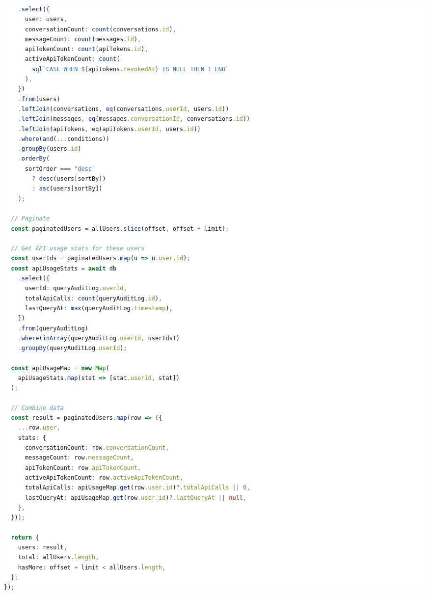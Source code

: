 ```typescript
    .select({
      user: users,
      conversationCount: count(conversations.id),
      messageCount: count(messages.id),
      apiTokenCount: count(apiTokens.id),
      activeApiTokenCount: count(
        sql`CASE WHEN ${apiTokens.revokedAt} IS NULL THEN 1 END`
      ),
    })
    .from(users)
    .leftJoin(conversations, eq(conversations.userId, users.id))
    .leftJoin(messages, eq(messages.conversationId, conversations.id))
    .leftJoin(apiTokens, eq(apiTokens.userId, users.id))
    .where(and(...conditions))
    .groupBy(users.id)
    .orderBy(
      sortOrder === "desc"
        ? desc(users[sortBy])
        : asc(users[sortBy])
    );

  // Paginate
  const paginatedUsers = allUsers.slice(offset, offset + limit);

  // Get API usage stats for these users
  const userIds = paginatedUsers.map(u => u.user.id);
  const apiUsageStats = await db
    .select({
      userId: queryAuditLog.userId,
      totalApiCalls: count(queryAuditLog.id),
      lastQueryAt: max(queryAuditLog.timestamp),
    })
    .from(queryAuditLog)
    .where(inArray(queryAuditLog.userId, userIds))
    .groupBy(queryAuditLog.userId);

  const apiUsageMap = new Map(
    apiUsageStats.map(stat => [stat.userId, stat])
  );

  // Combine data
  const result = paginatedUsers.map(row => ({
    ...row.user,
    stats: {
      conversationCount: row.conversationCount,
      messageCount: row.messageCount,
      apiTokenCount: row.apiTokenCount,
      activeApiTokenCount: row.activeApiTokenCount,
      totalApiCalls: apiUsageMap.get(row.user.id)?.totalApiCalls || 0,
      lastQueryAt: apiUsageMap.get(row.user.id)?.lastQueryAt || null,
    },
  }));

  return {
    users: result,
    total: allUsers.length,
    hasMore: offset + limit < allUsers.length,
  };
});
```

